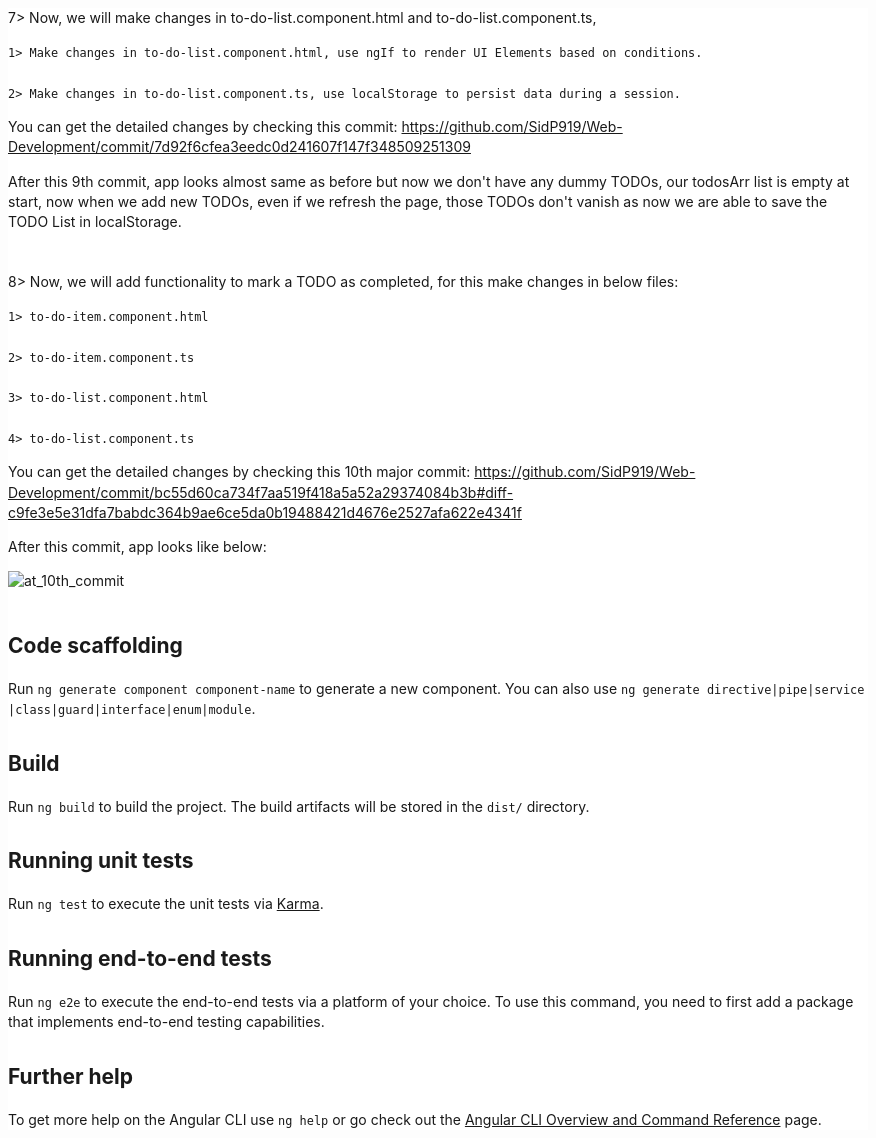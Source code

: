 
7> Now, we will make changes in to-do-list.component.html and to-do-list.component.ts,

    1> Make changes in to-do-list.component.html, use ngIf to render UI Elements based on conditions.

    2> Make changes in to-do-list.component.ts, use localStorage to persist data during a session.

You can get the detailed changes by checking this commit: https://github.com/SidP919/Web-Development/commit/7d92f6cfea3eedc0d241607f147f348509251309

After this 9th commit, app looks almost same as before but now we don't have any dummy TODOs,
our todosArr list is empty at start, now when we add new TODOs, even if we refresh the page,
those TODOs don't vanish as now we are able to save the TODO List in localStorage.


#

8> Now, we will add functionality to mark a TODO as completed, for this make changes in below files:

    1> to-do-item.component.html

    2> to-do-item.component.ts

    3> to-do-list.component.html

    4> to-do-list.component.ts

You can get the detailed changes by checking this 10th major commit: https://github.com/SidP919/Web-Development/commit/bc55d60ca734f7aa519f418a5a52a29374084b3b#diff-c9fe3e5e31dfa7babdc364b9ae6ce5da0b19488421d4676e2527afa622e4341f

After this commit, app looks like below:

![at_10th_commit](https://github.com/SidP919/Web-Development/blob/master/Angular/to_do_list/src/assets/images/app_screenshots/at_10th_commit.png)


#


## Code scaffolding

Run `ng generate component component-name` to generate a new component. You can also use `ng generate directive|pipe|service|class|guard|interface|enum|module`.

## Build

Run `ng build` to build the project. The build artifacts will be stored in the `dist/` directory.

## Running unit tests

Run `ng test` to execute the unit tests via [Karma](https://karma-runner.github.io).

## Running end-to-end tests

Run `ng e2e` to execute the end-to-end tests via a platform of your choice. To use this command, you need to first add a package that implements end-to-end testing capabilities.

## Further help

To get more help on the Angular CLI use `ng help` or go check out the [Angular CLI Overview and Command Reference](https://angular.io/cli) page.

#


